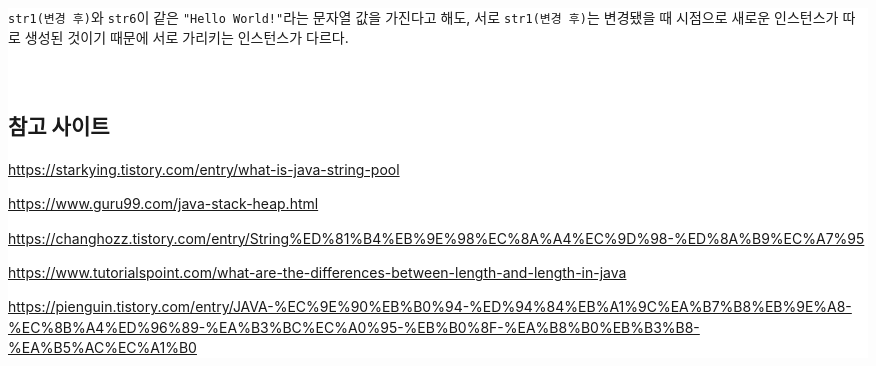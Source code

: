   `str1(변경 후)`와 `str6`이 같은 `"Hello World!"`라는 문자열 값을 가진다고 해도, 서로 `str1(변경 후)`는 변경됐을 때 시점으로 새로운 인스턴스가 따로 생성된 것이기 때문에 서로 가리키는 인스턴스가 다르다.

<br>

## 참고 사이트

https://starkying.tistory.com/entry/what-is-java-string-pool

https://www.guru99.com/java-stack-heap.html

https://changhozz.tistory.com/entry/String%ED%81%B4%EB%9E%98%EC%8A%A4%EC%9D%98-%ED%8A%B9%EC%A7%95

https://www.tutorialspoint.com/what-are-the-differences-between-length-and-length-in-java

https://pienguin.tistory.com/entry/JAVA-%EC%9E%90%EB%B0%94-%ED%94%84%EB%A1%9C%EA%B7%B8%EB%9E%A8-%EC%8B%A4%ED%96%89-%EA%B3%BC%EC%A0%95-%EB%B0%8F-%EA%B8%B0%EB%B3%B8-%EA%B5%AC%EC%A1%B0









